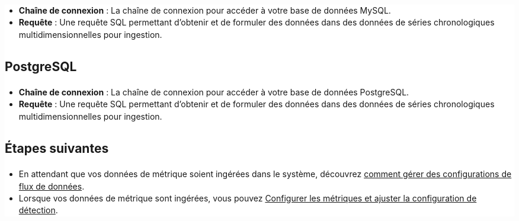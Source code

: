 * **Chaîne de connexion** : La chaîne de connexion pour accéder à votre base de données MySQL.
* **Requête** : Une requête SQL permettant d’obtenir et de formuler des données dans des données de séries chronologiques multidimensionnelles pour ingestion.

## <a name="span-idpgsqlpostgresqlspan"></a><span id="pgsql">PostgreSQL</span>

* **Chaîne de connexion** : La chaîne de connexion pour accéder à votre base de données PostgreSQL.
* **Requête** : Une requête SQL permettant d’obtenir et de formuler des données dans des données de séries chronologiques multidimensionnelles pour ingestion.

## <a name="next-steps"></a>Étapes suivantes

* En attendant que vos données de métrique soient ingérées dans le système, découvrez [comment gérer des configurations de flux de données](how-tos/manage-data-feeds.md).
* Lorsque vos données de métrique sont ingérées, vous pouvez [Configurer les métriques et ajuster la configuration de détection](how-tos/configure-metrics.md).
